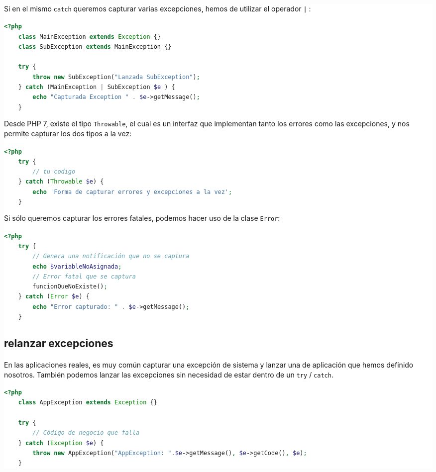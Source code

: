 Si en el mismo `catch` queremos capturar varias excepciones, hemos de utilizar el operador `|` :

```php
<?php
    class MainException extends Exception {}
    class SubException extends MainException {}

    try {
        throw new SubException("Lanzada SubException");
    } catch (MainException | SubException $e ) {
        echo "Capturada Exception " . $e->getMessage();
    }
```

Desde PHP 7, existe el tipo `Throwable`, el cual es un interfaz que implementan tanto los errores como las excepciones, y nos permite capturar los dos tipos a la vez:

```php
<?php
    try {
        // tu codigo
    } catch (Throwable $e) {
        echo 'Forma de capturar errores y excepciones a la vez';
    }
```

Si sólo queremos capturar los errores fatales, podemos hacer uso de la clase `Error`:

```php
<?php
    try {
        // Genera una notificación que no se captura
        echo $variableNoAsignada;
        // Error fatal que se captura
        funcionQueNoExiste();
    } catch (Error $e) {
        echo "Error capturado: " . $e->getMessage();
    }
```

## relanzar excepciones

En las aplicaciones reales, es muy común capturar una excepción de sistema y lanzar una de aplicación que hemos definido nosotros. También podemos lanzar las excepciones sin necesidad de estar dentro de un `try` / `catch`.

```php
<?php
    class AppException extends Exception {}

    try {
        // Código de negocio que falla
    } catch (Exception $e) {
        throw new AppException("AppException: ".$e->getMessage(), $e->getCode(), $e);
    }
```
